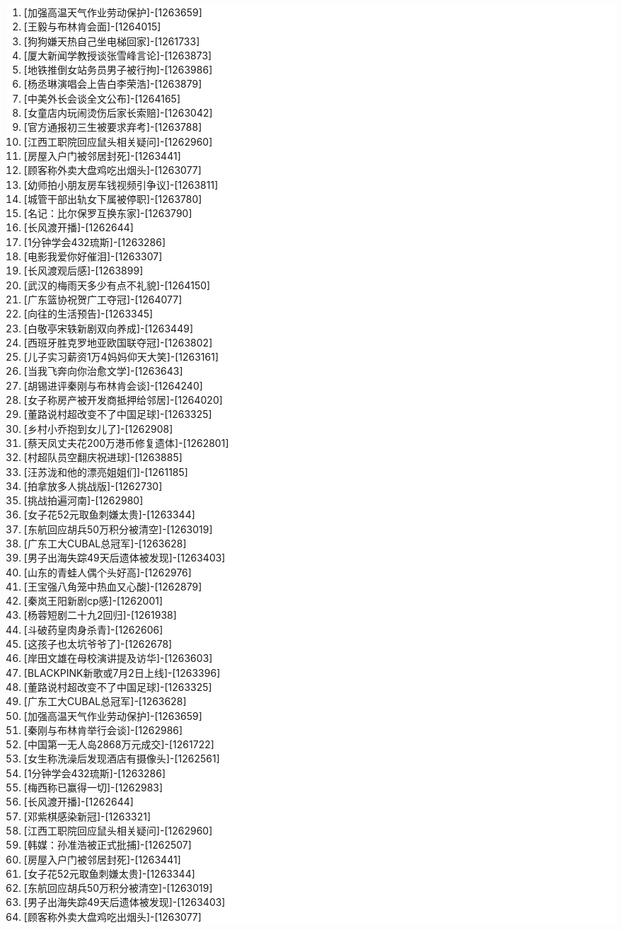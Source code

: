 1. [加强高温天气作业劳动保护]-[1263659]
1. [王毅与布林肯会面]-[1264015]
1. [狗狗嫌天热自己坐电梯回家]-[1261733]
1. [厦大新闻学教授谈张雪峰言论]-[1263873]
1. [地铁推倒女站务员男子被行拘]-[1263986]
1. [杨丞琳演唱会上告白李荣浩]-[1263879]
1. [中美外长会谈全文公布]-[1264165]
1. [女童店内玩闹烫伤后家长索赔]-[1263042]
1. [官方通报初三生被要求弃考]-[1263788]
1. [江西工职院回应鼠头相关疑问]-[1262960]
1. [房屋入户门被邻居封死]-[1263441]
1. [顾客称外卖大盘鸡吃出烟头]-[1263077]
1. [幼师拍小朋友房车钱视频引争议]-[1263811]
1. [城管干部出轨女下属被停职]-[1263780]
1. [名记：比尔保罗互换东家]-[1263790]
1. [长风渡开播]-[1262644]
1. [1分钟学会432琉斯]-[1263286]
1. [电影我爱你好催泪]-[1263307]
1. [长风渡观后感]-[1263899]
1. [武汉的梅雨天多少有点不礼貌]-[1264150]
1. [广东篮协祝贺广工夺冠]-[1264077]
1. [向往的生活预告]-[1263345]
1. [白敬亭宋轶新剧双向养成]-[1263449]
1. [西班牙胜克罗地亚欧国联夺冠]-[1263802]
1. [儿子实习薪资1万4妈妈仰天大笑]-[1263161]
1. [当我飞奔向你治愈文学]-[1263643]
1. [胡锡进评秦刚与布林肯会谈]-[1264240]
1. [女子称房产被开发商抵押给邻居]-[1264020]
1. [董路说村超改变不了中国足球]-[1263325]
1. [乡村小乔抱到女儿了]-[1262908]
1. [蔡天凤丈夫花200万港币修复遗体]-[1262801]
1. [村超队员空翻庆祝进球]-[1263885]
1. [汪苏泷和他的漂亮姐姐们]-[1261185]
1. [拍拿放多人挑战版]-[1262730]
1. [挑战拍遍河南]-[1262980]
1. [女子花52元取鱼刺嫌太贵]-[1263344]
1. [东航回应胡兵50万积分被清空]-[1263019]
1. [广东工大CUBAL总冠军]-[1263628]
1. [男子出海失踪49天后遗体被发现]-[1263403]
1. [山东的青蛙人偶个头好高]-[1262976]
1. [王宝强八角笼中热血又心酸]-[1262879]
1. [秦岚王阳新剧cp感]-[1262001]
1. [杨蓉短剧二十九2回归]-[1261938]
1. [斗破药皇肉身杀青]-[1262606]
1. [这孩子也太坑爷爷了]-[1262678]
1. [岸田文雄在母校演讲提及访华]-[1263603]
1. [BLACKPINK新歌或7月2日上线]-[1263396]
1. [董路说村超改变不了中国足球]-[1263325]
1. [广东工大CUBAL总冠军]-[1263628]
1. [加强高温天气作业劳动保护]-[1263659]
1. [秦刚与布林肯举行会谈]-[1262986]
1. [中国第一无人岛2868万元成交]-[1261722]
1. [女生称洗澡后发现酒店有摄像头]-[1262561]
1. [1分钟学会432琉斯]-[1263286]
1. [梅西称已赢得一切]-[1262983]
1. [长风渡开播]-[1262644]
1. [邓紫棋感染新冠]-[1263321]
1. [江西工职院回应鼠头相关疑问]-[1262960]
1. [韩媒：孙准浩被正式批捕]-[1262507]
1. [房屋入户门被邻居封死]-[1263441]
1. [女子花52元取鱼刺嫌太贵]-[1263344]
1. [东航回应胡兵50万积分被清空]-[1263019]
1. [男子出海失踪49天后遗体被发现]-[1263403]
1. [顾客称外卖大盘鸡吃出烟头]-[1263077]